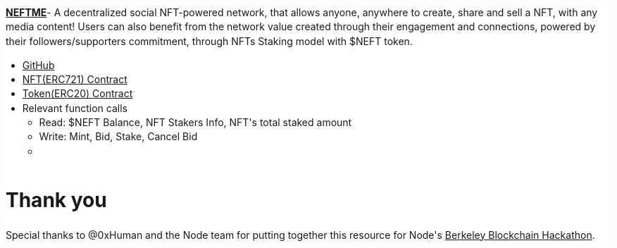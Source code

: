 **[NEFTME](https://neftme.com)**- A decentralized social NFT-powered network, that allows anyone, anywhere to create, share and sell a NFT, with any media content! Users can also benefit from the network value created through their engagement and connections, powered by their followers/supporters commitment, through NFTs Staking model with $NEFT token.

- [GitHub](https://github.com/NEFTME)
- [NFT(ERC721) Contract](https://alfajores-blockscout.celo-testnet.org/address/0xA8C40bdE8BE47D47999d3637dD9683C5F1dc317B/transactions)
- [Token(ERC20) Contract](https://alfajores-blockscout.celo-testnet.org/address/0x6A50e7f557D2295F6af98fc10171ecDdF34400fB)
- Relevant function calls
  - Read: $NEFT Balance, NFT Stakers Info, NFT's total staked amount
  - Write: Mint, Bid, Stake, Cancel Bid
  - 
# Thank you

Special thanks to @0xHuman and the Node team for putting together this resource for Node's [Berkeley Blockchain Hackathon](https://thenode.fi/hackathon).
